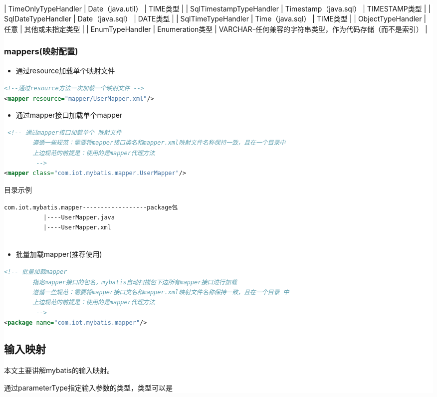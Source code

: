| TimeOnlyTypeHandler     | Date（java.util）     | TIME类型                                                 |
| SqlTimestampTypeHandler | Timestamp（java.sql） | TIMESTAMP类型                                            |
| SqlDateTypeHandler      | Date（java.sql）      | DATE类型                                                 |
| SqlTimeTypeHandler      | Time（java.sql）      | TIME类型                                                 |
| ObjectTypeHandler       | 任意                  | 其他或未指定类型                                         |
| EnumTypeHandler         | Enumeration类型       | VARCHAR-任何兼容的字符串类型，作为代码存储（而不是索引） |

### mappers(映射配置)

- 通过resource加载单个映射文件

```xml
<!--通过resource方法一次加载一个映射文件 -->
<mapper resource="mapper/UserMapper.xml"/>
```

- 通过mapper接口加载单个mapper

```xml
 <!-- 通过mapper接口加载单个 映射文件
        遵循一些规范：需要将mapper接口类名和mapper.xml映射文件名称保持一致，且在一个目录中
        上边规范的前提是：使用的是mapper代理方法
         -->
<mapper class="com.iot.mybatis.mapper.UserMapper"/> 
```

目录示例

```
com.iot.mybatis.mapper------------------package包
           |----UserMapper.java
           |----UserMapper.xml
              
```

- 批量加载mapper(推荐使用)

```xml
<!-- 批量加载mapper
		指定mapper接口的包名，mybatis自动扫描包下边所有mapper接口进行加载
		遵循一些规范：需要将mapper接口类名和mapper.xml映射文件名称保持一致，且在一个目录 中
		上边规范的前提是：使用的是mapper代理方法
		 -->
<package name="com.iot.mybatis.mapper"/>
```

## 输入映射

本文主要讲解mybatis的输入映射。


通过parameterType指定输入参数的类型，类型可以是
